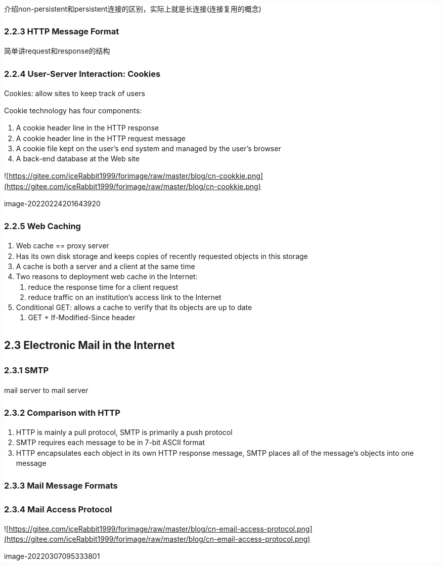 介绍non-persistent和persistent连接的区别，实际上就是长连接(连接复用的概念)

### 2.2.3 HTTP Message Format

简单讲request和response的结构

### 2.2.4 User-Server Interaction: Cookies

Cookies: allow sites to keep track of users

Cookie technology has four components:

1. A cookie header line in the HTTP response
2. A cookie header line in the HTTP request message
3. A cookie file kept on the user’s end system and managed by the user’s browser
4. A back-end database at the Web site

![https://gitee.com/iceRabbit1999/forimage/raw/master/blog/cn-cookkie.png](https://gitee.com/iceRabbit1999/forimage/raw/master/blog/cn-cookkie.png)

image-20220224201643920

### 2.2.5 Web Caching

1. Web cache == proxy server
2. Has its own disk storage and keeps copies of recently requested objects in this storage
3. A cache is both a server and a client at the same time
4. Two reasons to deployment web cache in the Internet:
    1. reduce the response time for a client request
    2. reduce traffic on an institution’s access link to the Internet
5. Conditional GET: allows a cache to verify that its objects are up to date
    1. GET + If-Modified-Since header

## 2.3 Electronic Mail in the Internet

### 2.3.1 SMTP

mail server to mail server

### 2.3.2 Comparison with HTTP

1. HTTP is mainly a pull protocol, SMTP is primarily a push protocol
2. SMTP requires each message to be in 7-bit ASCII format
3. HTTP encapsulates each object in its own HTTP response message, SMTP places all of the message’s objects into one message

### 2.3.3 Mail Message Formats

### 2.3.4 Mail Access Protocol

![https://gitee.com/iceRabbit1999/forimage/raw/master/blog/cn-email-access-protocol.png](https://gitee.com/iceRabbit1999/forimage/raw/master/blog/cn-email-access-protocol.png)

image-20220307095333801
